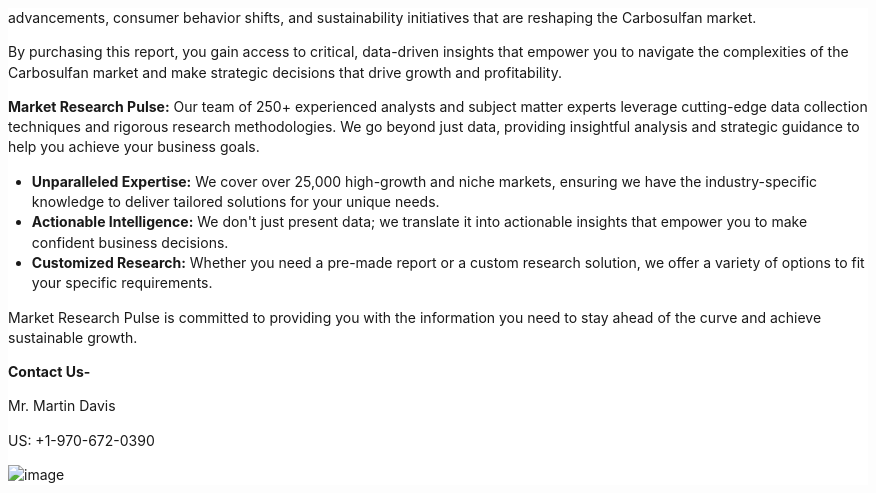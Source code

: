 advancements, consumer behavior shifts, and sustainability initiatives that are reshaping the Carbosulfan market.</p></li></ol><p>By purchasing this report, you gain access to critical, data-driven insights that empower you to navigate the complexities of the Carbosulfan market and make strategic decisions that drive growth and profitability.</p><p><strong>Market Research Pulse:</strong>&nbsp;Our team of 250+ experienced analysts and subject matter experts leverage cutting-edge data collection techniques and rigorous research methodologies. We go beyond just data, providing insightful analysis and strategic guidance to help you achieve your business goals.</p><ul><li><strong>Unparalleled Expertise:</strong>&nbsp;We cover over 25,000 high-growth and niche markets, ensuring we have the industry-specific knowledge to deliver tailored solutions for your unique needs.</li><li><strong>Actionable Intelligence:</strong>&nbsp;We don't just present data; we translate it into actionable insights that empower you to make confident business decisions.</li><li><strong>Customized Research:</strong>&nbsp;Whether you need a pre-made report or a custom research solution, we offer a variety of options to fit your specific requirements.</li></ul><p>Market Research Pulse is committed to providing you with the information you need to stay ahead of the curve and achieve sustainable growth.</p><p><strong>Contact Us-</strong></p><p>Mr. Martin Davis</p><p>US: +1-970-672-0390</p>
![image](https://github.com/user-attachments/assets/c86bd723-6b3e-44c7-8ea8-8ebf90dea9cd)
